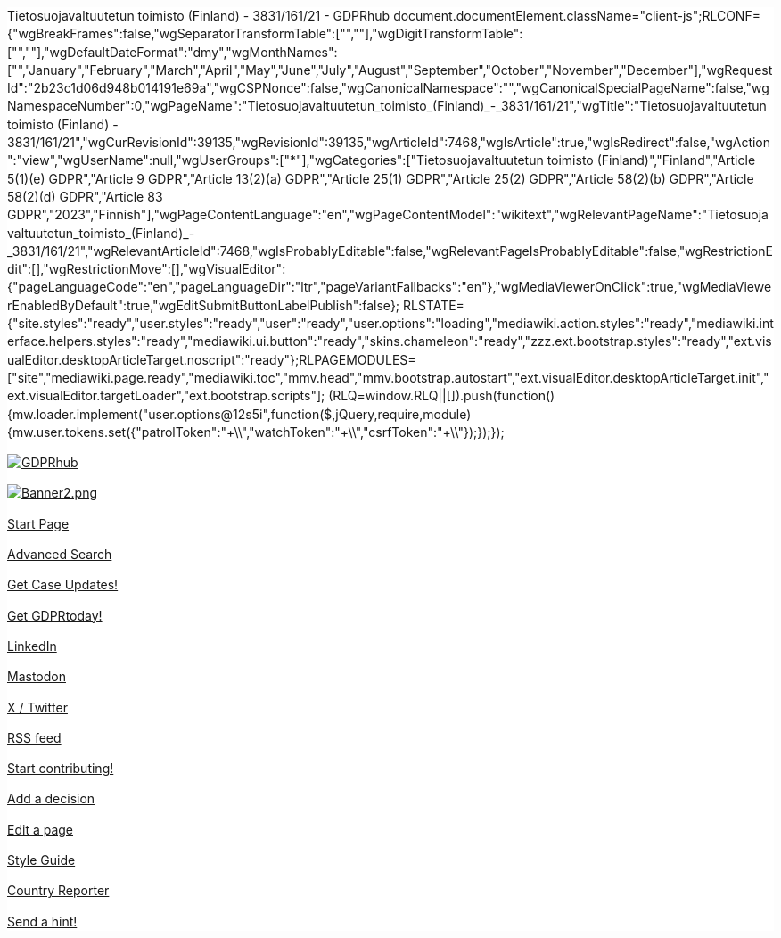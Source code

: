  Tietosuojavaltuutetun toimisto (Finland) - 3831/161/21 - GDPRhub document.documentElement.className="client-js";RLCONF={"wgBreakFrames":false,"wgSeparatorTransformTable":\["",""\],"wgDigitTransformTable":\["",""\],"wgDefaultDateFormat":"dmy","wgMonthNames":\["","January","February","March","April","May","June","July","August","September","October","November","December"\],"wgRequestId":"2b23c1d06d948b014191e69a","wgCSPNonce":false,"wgCanonicalNamespace":"","wgCanonicalSpecialPageName":false,"wgNamespaceNumber":0,"wgPageName":"Tietosuojavaltuutetun\_toimisto\_(Finland)\_-\_3831/161/21","wgTitle":"Tietosuojavaltuutetun toimisto (Finland) - 3831/161/21","wgCurRevisionId":39135,"wgRevisionId":39135,"wgArticleId":7468,"wgIsArticle":true,"wgIsRedirect":false,"wgAction":"view","wgUserName":null,"wgUserGroups":\["\*"\],"wgCategories":\["Tietosuojavaltuutetun toimisto (Finland)","Finland","Article 5(1)(e) GDPR","Article 9 GDPR","Article 13(2)(a) GDPR","Article 25(1) GDPR","Article 25(2) GDPR","Article 58(2)(b) GDPR","Article 58(2)(d) GDPR","Article 83 GDPR","2023","Finnish"\],"wgPageContentLanguage":"en","wgPageContentModel":"wikitext","wgRelevantPageName":"Tietosuojavaltuutetun\_toimisto\_(Finland)\_-\_3831/161/21","wgRelevantArticleId":7468,"wgIsProbablyEditable":false,"wgRelevantPageIsProbablyEditable":false,"wgRestrictionEdit":\[\],"wgRestrictionMove":\[\],"wgVisualEditor":{"pageLanguageCode":"en","pageLanguageDir":"ltr","pageVariantFallbacks":"en"},"wgMediaViewerOnClick":true,"wgMediaViewerEnabledByDefault":true,"wgEditSubmitButtonLabelPublish":false}; RLSTATE={"site.styles":"ready","user.styles":"ready","user":"ready","user.options":"loading","mediawiki.action.styles":"ready","mediawiki.interface.helpers.styles":"ready","mediawiki.ui.button":"ready","skins.chameleon":"ready","zzz.ext.bootstrap.styles":"ready","ext.visualEditor.desktopArticleTarget.noscript":"ready"};RLPAGEMODULES=\["site","mediawiki.page.ready","mediawiki.toc","mmv.head","mmv.bootstrap.autostart","ext.visualEditor.desktopArticleTarget.init","ext.visualEditor.targetLoader","ext.bootstrap.scripts"\]; (RLQ=window.RLQ||\[\]).push(function(){mw.loader.implement("user.options@12s5i",function($,jQuery,require,module){mw.user.tokens.set({"patrolToken":"+\\\\","watchToken":"+\\\\","csrfToken":"+\\\\"});});});                    

[![GDPRhub](/images/gdprhub_v5_150.png)](/index.php?title=Welcome_to_GDPRhub "Visit the main page")

[![Banner2.png](/images/5/57/Banner2.png)](https://gdprhub.eu/index.php?title=GDPRtoday)

[Start Page](/index.php?title=Welcome_to_GDPRhub)

[Advanced Search](/index.php?title=Advanced_Search)

[Get Case Updates!](#)

[Get GDPRtoday!](/index.php?title=GDPRtoday)

[LinkedIn](https://www.linkedin.com/showcase/gdprhub)

[Mastodon](https://mastodon.social/@GDPRhub)

[X / Twitter](https://www.twitter.com/GDPRhub)

[RSS feed](https://gdprhub.eu/index.php?title=Special:NewPages&feed=atom&hideredirs=1&limit=10&render=1)

[Start contributing!](#)

[Add a decision](/index.php?title=How_to_add_a_new_decision)

[Edit a page](/index.php?title=How_to_edit_a_page_on_GDPRhub)

[Style Guide](/index.php?title=GDPRhub_style_guide)

[Country Reporter](https://gdprmgmt.noyb.eu/become_country_reporter)

[Send a hint!](mailto:GDPRhub@noyb.eu?subject=GDPRhub%20-%20hint&body=Thank%20you%20for%20sending%20us%20a%20hint!%0A%0AIf%20you%20want%20to%20send%20us%20details%20about%20a%20case%20that%20is%20not%20on%20GDPRhub%20yet%2C%20please%20fill%20out%20the%20form%20below!%0AIf%20you%20want%20to%20send%20us%20any%20other%20information%2C%20just%20delete%20this%20text.%0A%0A%3D%3D%3D%20General%20Details%20%3D%3D%3D%0A%0ALink%20to%20the%20decision%20\(attach%20document%20if%20not%20public\)%3A%0ADPA%2FCourt%3A%0ACountry%3A%0ADate%3A%0A%0A%3D%3D%3D%20Factual%20Summary%20in%20English%20%3D%3D%3D%0A%0A-%3E%20What%20happened%20in%20this%20case%3F%0A%0A%3D%3D%3D%20Summary%20of%20the%20Dispute%20in%20English%20%3D%3D%3D%0A%0A-%3E%20What%20was%20the%20core%20dispute%20about%3F%0A%0A%3D%3D%3D%20Summary%20of%20the%20Holding%20in%20English%20%3D%3D%3D%0A%0A-%3E%20What%20is%20the%20core%20take%20away%20from%20the%20decision%3F%0A%0A%0AThank%20you%20for%20your%20support!%0Anoyb.eu%20team)
